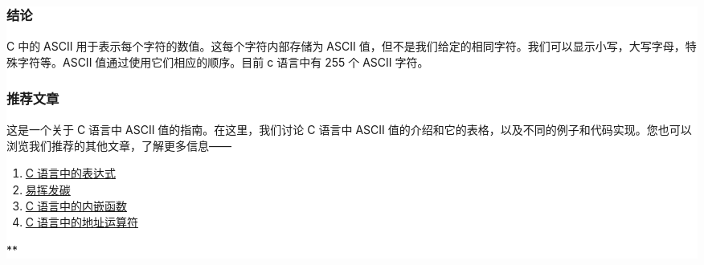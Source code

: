 

### 结论

C 中的 ASCII 用于表示每个字符的数值。这每个字符内部存储为 ASCII 值，但不是我们给定的相同字符。我们可以显示小写，大写字母，特殊字符等。ASCII 值通过使用它们相应的顺序。目前 c 语言中有 255 个 ASCII 字符。

### 推荐文章

这是一个关于 C 语言中 ASCII 值的指南。在这里，我们讨论 C 语言中 ASCII 值的介绍和它的表格，以及不同的例子和代码实现。您也可以浏览我们推荐的其他文章，了解更多信息——

1.  [C 语言中的表达式](https://www.educba.com/expression-in-c/)
2.  [易挥发碳](https://www.educba.com/volatile-in-c/)
3.  [C 语言中的内嵌函数](https://www.educba.com/inline-function-in-c/)
4.  [C 语言中的地址运算符](https://www.educba.com/address-operator-in-c/)





**